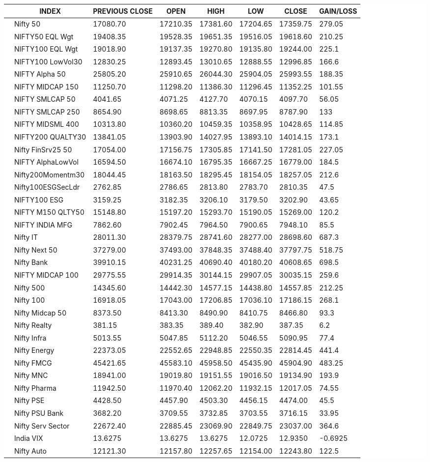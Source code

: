 


|  | INDEX | PREVIOUS CLOSE | OPEN | HIGH | LOW | CLOSE | GAIN/LOSS |
| ----- | ----- | ----- | ----- | ----- | ----- | ----- | ----- |
|  | Nifty 50 | 17080.70 | 17210.35 | 17381.60 | 17204.65 | 17359.75 | 279.05 |
|  | NIFTY50 EQL Wgt | 19408.35 | 19528.35 | 19651.35 | 19516.05 | 19618.60 | 210.25 |
|  | NIFTY100 EQL Wgt | 19018.90 | 19137.35 | 19270.80 | 19135.80 | 19244.00 | 225.1 |
|  | NIFTY100 LowVol30 | 12830.25 | 12893.45 | 13010.65 | 12888.55 | 12996.85 | 166.6 |
|  | NIFTY Alpha 50 | 25805.20 | 25910.65 | 26044.30 | 25904.05 | 25993.55 | 188.35 |
|  | NIFTY MIDCAP 150 | 11250.70 | 11298.20 | 11386.30 | 11296.45 | 11352.25 | 101.55 |
|  | NIFTY SMLCAP 50 | 4041.65 | 4071.25 | 4127.70 | 4070.15 | 4097.70 | 56.05 |
|  | NIFTY SMLCAP 250 | 8654.90 | 8698.65 | 8813.35 | 8697.95 | 8787.90 | 133 |
|  | NIFTY MIDSML 400 | 10313.80 | 10360.20 | 10459.35 | 10358.95 | 10428.65 | 114.85 |
|  | NIFTY200 QUALTY30 | 13841.05 | 13903.90 | 14027.95 | 13893.10 | 14014.15 | 173.1 |
|  | Nifty FinSrv25 50 | 17054.00 | 17156.75 | 17305.85 | 17141.50 | 17281.05 | 227.05 |
|  | NIFTY AlphaLowVol | 16594.50 | 16674.10 | 16795.35 | 16667.25 | 16779.00 | 184.5 |
|  | Nifty200Momentm30 | 18044.45 | 18163.50 | 18295.45 | 18154.05 | 18257.05 | 212.6 |
|  | Nifty100ESGSecLdr | 2762.85 | 2786.65 | 2813.80 | 2783.70 | 2810.35 | 47.5 |
|  | NIFTY100 ESG | 3159.25 | 3182.35 | 3206.10 | 3179.50 | 3202.90 | 43.65 |
|  | NIFTY M150 QLTY50 | 15148.80 | 15197.20 | 15293.70 | 15190.05 | 15269.00 | 120.2 |
|  | NIFTY INDIA MFG | 7862.60 | 7902.45 | 7964.50 | 7900.65 | 7948.10 | 85.5 |
|  | Nifty IT | 28011.30 | 28379.75 | 28741.60 | 28277.00 | 28698.60 | 687.3 |
|  | Nifty Next 50 | 37279.00 | 37493.00 | 37848.35 | 37488.40 | 37797.75 | 518.75 |
|  | Nifty Bank | 39910.15 | 40231.25 | 40690.40 | 40180.20 | 40608.65 | 698.5 |
|  | NIFTY MIDCAP 100 | 29775.55 | 29914.35 | 30144.15 | 29907.05 | 30035.15 | 259.6 |
|  | Nifty 500 | 14345.60 | 14442.30 | 14577.15 | 14438.80 | 14557.85 | 212.25 |
|  | Nifty 100 | 16918.05 | 17043.00 | 17206.85 | 17036.10 | 17186.15 | 268.1 |
|  | Nifty Midcap 50 | 8373.50 | 8413.30 | 8490.90 | 8410.75 | 8466.80 | 93.3 |
|  | Nifty Realty | 381.15 | 383.35 | 389.40 | 382.90 | 387.35 | 6.2 |
|  | Nifty Infra | 5013.55 | 5047.85 | 5112.20 | 5046.55 | 5090.95 | 77.4 |
|  | Nifty Energy | 22373.05 | 22552.65 | 22948.85 | 22550.35 | 22814.45 | 441.4 |
|  | Nifty FMCG | 45421.65 | 45583.10 | 45958.50 | 45435.90 | 45904.90 | 483.25 |
|  | Nifty MNC | 18941.00 | 19019.80 | 19151.55 | 19016.50 | 19134.90 | 193.9 |
|  | Nifty Pharma | 11942.50 | 11970.40 | 12062.20 | 11932.15 | 12017.05 | 74.55 |
|  | Nifty PSE | 4428.50 | 4457.90 | 4503.30 | 4456.15 | 4474.00 | 45.5 |
|  | Nifty PSU Bank | 3682.20 | 3709.55 | 3732.85 | 3703.55 | 3716.15 | 33.95 |
|  | Nifty Serv Sector | 22672.40 | 22885.45 | 23069.90 | 22849.75 | 23037.00 | 364.6 |
|  | India VIX | 13.6275 | 13.6275 | 13.6275 | 12.0725 | 12.9350 | -0.6925 |
|  | Nifty Auto | 12121.30 | 12157.80 | 12257.65 | 12154.00 | 12243.80 | 122.5 |